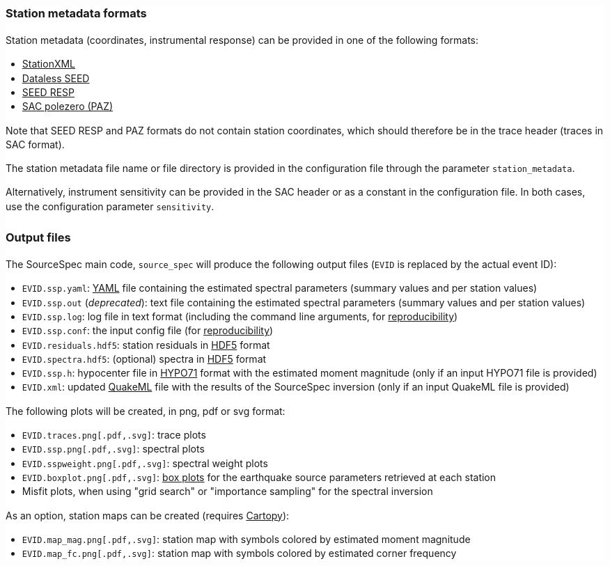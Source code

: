 ### Station metadata formats

Station metadata (coordinates, instrumental response) can be provided in one of
the following formats:

- [StationXML]
- [Dataless SEED]
- [SEED RESP]
- [SAC polezero (PAZ)]

Note that SEED RESP and PAZ formats do not contain station coordinates, which
should therefore be in the trace header (traces in SAC format).

The station metadata file name or file directory is provided in the
configuration file through the parameter `station_metadata`.

Alternatively, instrument sensitivity can be provided in the SAC header or as a
constant in the configuration file. In both cases, use the configuration
parameter `sensitivity`.

### Output files

The SourceSpec main code, `source_spec` will produce the following output files
(`EVID` is replaced by the actual event ID):

- `EVID.ssp.yaml`: [YAML] file containing the estimated spectral parameters
  (summary values and per station values)
- `EVID.ssp.out` (*deprecated*): text file containing the estimated spectral
  parameters (summary values and per station values)
- `EVID.ssp.log`: log file in text format (including the command line arguments,
  for [reproducibility])
- `EVID.ssp.conf`: the input config file (for [reproducibility])
- `EVID.residuals.hdf5`: station residuals in [HDF5] format
- `EVID.spectra.hdf5`: (optional) spectra in [HDF5] format
- `EVID.ssp.h`: hypocenter file in [HYPO71] format with the estimated moment
  magnitude (only if an input HYPO71 file is provided)
- `EVID.xml`: updated [QuakeML] file with the results of the SourceSpec
  inversion (only if an input QuakeML file is provided)

The following plots will be created, in png, pdf or svg format:

- `EVID.traces.png[.pdf,.svg]`: trace plots
- `EVID.ssp.png[.pdf,.svg]`: spectral plots
- `EVID.sspweight.png[.pdf,.svg]`: spectral weight plots
- `EVID.boxplot.png[.pdf,.svg]`: [box plots][box_plot] for the earthquake source
  parameters retrieved at each station
- Misfit plots, when using "grid search" or "importance sampling" for the
  spectral inversion

As an option, station maps can be created (requires [Cartopy]):

- `EVID.map_mag.png[.pdf,.svg]`: station map with symbols colored by estimated
  moment magnitude
- `EVID.map_fc.png[.pdf,.svg]`: station map with symbols colored by estimated
  corner frequency


[PyPI-badge]: http://img.shields.io/pypi/v/sourcespec.svg
[PyPI-link]: https://pypi.python.org/pypi/sourcespec
[license-badge]: https://img.shields.io/badge/license-CeCILL--2.1-green.svg
[license-link]: http://www.cecill.info/licences.en.html
[docs-badge]: https://readthedocs.org/projects/sourcespec/badge/?version=latest
[docs-link]: https://sourcespec.readthedocs.io/en/latest/?badge=latest
[changelog-badge]: https://img.shields.io/badge/Changelog-136CB6.svg
[changelog-link]: https://github.com/SeismicSource/sourcespec/blob/main/CHANGELOG.md
[DOI-badge]: https://zenodo.org/badge/DOI/10.5281/zenodo.3688587.svg
[DOI-link]: https://doi.org/10.5281/zenodo.3688587
[documentation]: https://sourcespec.readthedocs.io
[Discussions]: https://github.com/SeismicSource/sourcespec/discussions
[Issues]: https://github.com/SeismicSource/sourcespec/issues
[Anaconda]: https://www.anaconda.com/products/individual
[citing_literature]: https://sourcespec.readthedocs.io/en/latest/citing_literature.html
[obspy_trace_formats]: https://docs.obspy.org/packages/autogen/obspy.core.stream.read.html
[miniSEED]: http://ds.iris.edu/ds/nodes/dmc/data/formats/miniseed/
[SAC]: https://ds.iris.edu/ds/support/faq/17/sac-file-format/
[SAC file header]: https://ds.iris.edu/files/sac-manual/manual/file_format.html
[SourceSpec Event File]: https://sourcespec.readthedocs.io/en/latest/source_spec_event_file.html
[QuakeML]: https://quake.ethz.ch/quakeml/
[HYPO71]: https://pubs.er.usgs.gov/publication/ofr72224
[HYPOINVERSE-2000]: https://pubs.er.usgs.gov/publication/ofr02171
[StationXML]: http://docs.fdsn.org/projects/stationxml/en/latest/
[Dataless SEED]: https://ds.iris.edu/ds/nodes/dmc/data/formats/dataless-seed/
[SEED resp]: https://ds.iris.edu/ds/nodes/dmc/data/formats/resp/
[SAC polezero (PAZ)]: https://www.jakewalter.net/sacresponse.html
[HDF5]: https://en.wikipedia.org/wiki/Hierarchical_Data_Format
[Cartopy]: https://scitools.org.uk/cartopy/docs/latest
[SQLite]: https://www.sqlite.org
[YAML]: https://yaml.org
[reproducibility]: https://en.wikipedia.org/wiki/Reproducibility
[box_plot]: https://en.wikipedia.org/wiki/Box_plot
[truncated Newton algorithm]: https://en.wikipedia.org/wiki/Truncated_Newton_method
[Levenberg-Marquardt algorithm]: https://en.wikipedia.org/wiki/Levenberg–Marquardt_algorithm
[Trust Region Reflective algorithm]: https://en.wikipedia.org/wiki/Trust_region
[interquartile range]: https://en.wikipedia.org/wiki/Interquartile_range
[basin-hopping algorithm]: https://en.wikipedia.org/wiki/Basin-hopping
[grid search]: https://en.wikipedia.org/wiki/Hyperparameter_optimization#Grid_search
[importance sampling]: http://alomax.free.fr/nlloc/octtree/OctTree.html
[k-d tree]: https://en.wikipedia.org/wiki/K-d_tree
[doi: 10.5281/ZENODO.3688587]: https://doi.org/10.5281/ZENODO.3688587
[bibcode: 2016AGUFM.S13A2518S]: https://ui.adsabs.harvard.edu/abs/2016AGUFM.S13A2518S
[doi: 10.1007/978-1-4419-7695-6_22]: https://doi.org/10.1007/978-1-4419-7695-6_22
[doi: 10.1029/JB075i026p04997]: https://doi.org/10.1029/JB075i026p04997
[doi: 10.1111/j.1365-246X.2011.05327.x]: https://doi.org/10.1111/j.1365-246X.2011.05327.x
[Brune1970]: https://doi.org/10.1029/JB075i026p04997
[Lancieri2012]: https://doi.org/10.1111/j.1365-246X.2011.05327.x
[Madariaga2011]: https://www.researchgate.net/publication/226065848_Earthquake_Scaling_Laws